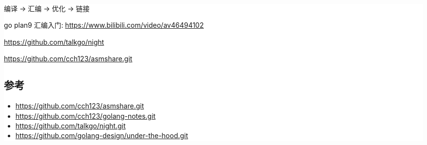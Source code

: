 编译 -> 汇编 -> 优化 -> 链接

go plan9 汇编入门: https://www.bilibili.com/video/av46494102


https://github.com/talkgo/night


https://github.com/cch123/asmshare.git


## 参考
- https://github.com/cch123/asmshare.git
- https://github.com/cch123/golang-notes.git
- https://github.com/talkgo/night.git
- https://github.com/golang-design/under-the-hood.git